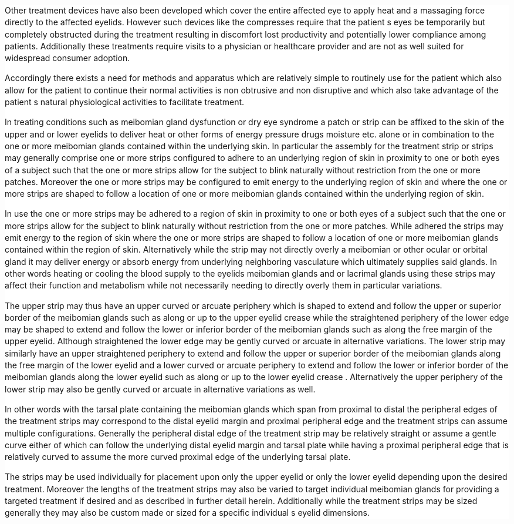 Other treatment devices have also been developed which cover the entire affected eye to apply heat and a massaging force directly to the affected eyelids. However such devices like the compresses require that the patient s eyes be temporarily but completely obstructed during the treatment resulting in discomfort lost productivity and potentially lower compliance among patients. Additionally these treatments require visits to a physician or healthcare provider and are not as well suited for widespread consumer adoption.

Accordingly there exists a need for methods and apparatus which are relatively simple to routinely use for the patient which also allow for the patient to continue their normal activities is non obtrusive and non disruptive and which also take advantage of the patient s natural physiological activities to facilitate treatment.

In treating conditions such as meibomian gland dysfunction or dry eye syndrome a patch or strip can be affixed to the skin of the upper and or lower eyelids to deliver heat or other forms of energy pressure drugs moisture etc. alone or in combination to the one or more meibomian glands contained within the underlying skin. In particular the assembly for the treatment strip or strips may generally comprise one or more strips configured to adhere to an underlying region of skin in proximity to one or both eyes of a subject such that the one or more strips allow for the subject to blink naturally without restriction from the one or more patches. Moreover the one or more strips may be configured to emit energy to the underlying region of skin and where the one or more strips are shaped to follow a location of one or more meibomian glands contained within the underlying region of skin.

In use the one or more strips may be adhered to a region of skin in proximity to one or both eyes of a subject such that the one or more strips allow for the subject to blink naturally without restriction from the one or more patches. While adhered the strips may emit energy to the region of skin where the one or more strips are shaped to follow a location of one or more meibomian glands contained within the region of skin. Alternatively while the strip may not directly overly a meibomian or other ocular or orbital gland it may deliver energy or absorb energy from underlying neighboring vasculature which ultimately supplies said glands. In other words heating or cooling the blood supply to the eyelids meibomian glands and or lacrimal glands using these strips may affect their function and metabolism while not necessarily needing to directly overly them in particular variations.

The upper strip may thus have an upper curved or arcuate periphery which is shaped to extend and follow the upper or superior border of the meibomian glands such as along or up to the upper eyelid crease while the straightened periphery of the lower edge may be shaped to extend and follow the lower or inferior border of the meibomian glands such as along the free margin of the upper eyelid. Although straightened the lower edge may be gently curved or arcuate in alternative variations. The lower strip may similarly have an upper straightened periphery to extend and follow the upper or superior border of the meibomian glands along the free margin of the lower eyelid and a lower curved or arcuate periphery to extend and follow the lower or inferior border of the meibomian glands along the lower eyelid such as along or up to the lower eyelid crease . Alternatively the upper periphery of the lower strip may also be gently curved or arcuate in alternative variations as well.

In other words with the tarsal plate containing the meibomian glands which span from proximal to distal the peripheral edges of the treatment strips may correspond to the distal eyelid margin and proximal peripheral edge and the treatment strips can assume multiple configurations. Generally the peripheral distal edge of the treatment strip may be relatively straight or assume a gentle curve either of which can follow the underlying distal eyelid margin and tarsal plate while having a proximal peripheral edge that is relatively curved to assume the more curved proximal edge of the underlying tarsal plate.

The strips may be used individually for placement upon only the upper eyelid or only the lower eyelid depending upon the desired treatment. Moreover the lengths of the treatment strips may also be varied to target individual meibomian glands for providing a targeted treatment if desired and as described in further detail herein. Additionally while the treatment strips may be sized generally they may also be custom made or sized for a specific individual s eyelid dimensions.
